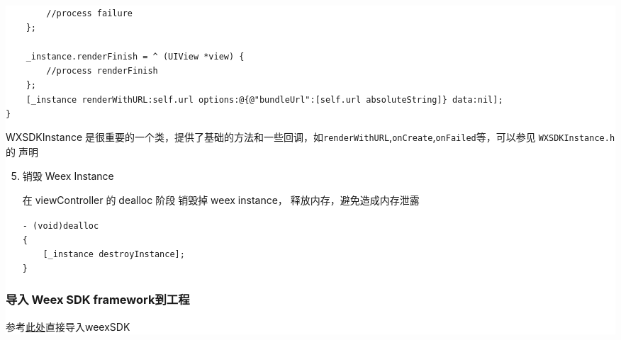    ```object-c
           //process failure
       };
   
       _instance.renderFinish = ^ (UIView *view) {
           //process renderFinish
       };
       [_instance renderWithURL:self.url options:@{@"bundleUrl":[self.url absoluteString]} data:nil];
   }
   ```
   
   WXSDKInstance 是很重要的一个类，提供了基础的方法和一些回调，如`renderWithURL`,`onCreate`,`onFailed`等，可以参见 `WXSDKInstance.h`的  声明

5. 销毁 Weex Instance

   在 viewController 的 dealloc 阶段 销毁掉 weex instance， 释放内存，避免造成内存泄露
   
   ```object-c
   - (void)dealloc
   {
       [_instance destroyInstance];
   }
   ```
   
### 导入 Weex SDK framework到工程

  参考[此处](https://open.taobao.com/doc2/detail?spm=a219a.7629140.0.0.tFddsV&&docType=1&articleId=104829)直接导入weexSDK
